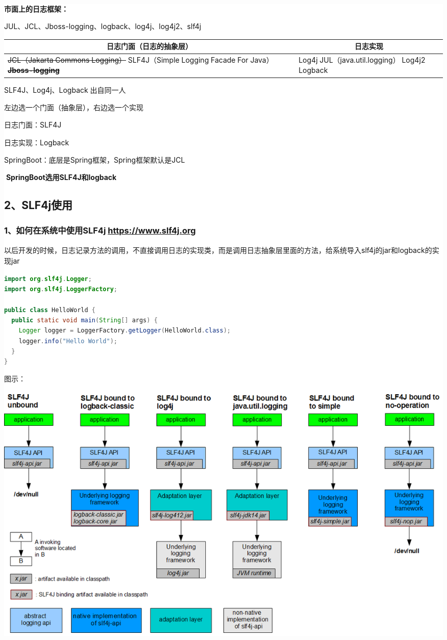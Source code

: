 

**市面上的日志框架：**

JUL、JCL、Jboss-logging、logback、log4j、log4j2、slf4j

| 日志门面（日志的抽象层）                                     | 日志实现                                      |
| ------------------------------------------------------------ | --------------------------------------------- |
| ~~JCL（Jakarta Commons Logging）~~ SLF4J（Simple Logging Facade For Java） **~~Jboss-logging~~** | Log4j JUL（java.util.logging） Log4j2 Logback |

SLF4J、Log4j、Logback 出自同一人

左边选一个门面（抽象层），右边选一个实现

日志门面：SLF4J

日志实现：Logback



SpringBoot：底层是Spring框架，Spring框架默认是JCL

​	**SpringBoot选用SLF4J和logback**

## 2、SLF4j使用

### 1、如何在系统中使用SLF4j https://www.slf4j.org

以后开发的时候，日志记录方法的调用，不直接调用日志的实现类，而是调用日志抽象层里面的方法，给系统导入slf4j的jar和logback的实现jar

~~~ java
import org.slf4j.Logger;
import org.slf4j.LoggerFactory;

public class HelloWorld {
  public static void main(String[] args) {
    Logger logger = LoggerFactory.getLogger(HelloWorld.class);
    logger.info("Hello World");
  }
}
~~~

图示：

![concrete-bindings](image\concrete-bindings.png)
